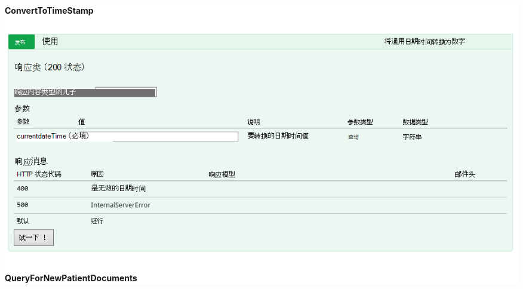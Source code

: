 #### <a name="converttotimestamp"></a>ConvertToTimeStamp

![获取 UTC 日期](./media/documentdb-change-notification/converion-swagger.png)

#### <a name="queryfornewpatientdocuments"></a>QueryForNewPatientDocuments
